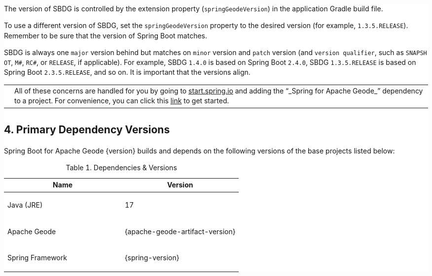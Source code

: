 
The version of SBDG is controlled by the extension property
(`springGeodeVersion`) in the application Gradle build file.


To use a different version of SBDG, set the `springGeodeVersion`
property to the desired version (for example, `1.3.5.RELEASE`). Remember
to be sure that the version of Spring Boot matches.


SBDG is always one `major` version behind but matches on `minor` version
and `patch` version (and `version qualifier`, such as `SNAPSHOT`, `M#`,
`RC#`, or `RELEASE`, if applicable). For example, SBDG `1.4.0` is based
on Spring Boot `2.4.0`, SBDG `1.3.5.RELEASE` is based on Spring Boot
`2.3.5.RELEASE`, and so on. It is important that the versions align.


<table>
<tbody>
<tr class="odd">
<td class="icon"><em></em></td>
<td class="content">All of these concerns are handled for you by going
to <a href="https://start.spring.io">start.spring.io</a> and adding the
“_Spring for Apache Geode_” dependency to a project. For convenience,
you can click this <a
href="https://start.spring.io/#!platformVersion=%7Bspring-boot-version%7D&amp;dependencies=geode">link</a>
to get started.</td>
</tr>
</tbody>
</table>


## 4. Primary Dependency Versions



Spring Boot for Apache Geode {version} builds and depends on the
following versions of the base projects listed below:

<table class="tableblock frame-all grid-all stretch">
<caption>Table 1. Dependencies &amp; Versions</caption>
<colgroup>
<col style="width: 50%" />
<col style="width: 50%" />
</colgroup>
<thead>
<tr class="header">
<th class="tableblock halign-left valign-top">Name</th>
<th class="tableblock halign-left valign-top">Version</th>
</tr>
</thead>
<tbody>
<tr class="odd">
<td class="tableblock halign-left valign-top"><p>Java (JRE)</p></td>
<td class="tableblock halign-left valign-top"><p>17</p></td>
</tr>
<tr class="even">
<td class="tableblock halign-left valign-top"><p>Apache Geode</p></td>
<td
class="tableblock halign-left valign-top"><p>{apache-geode-artifact-version}</p></td>
</tr>
<tr class="odd">
<td class="tableblock halign-left valign-top"><p>Spring
Framework</p></td>
<td
class="tableblock halign-left valign-top"><p>{spring-version}</p></td>
</tr>